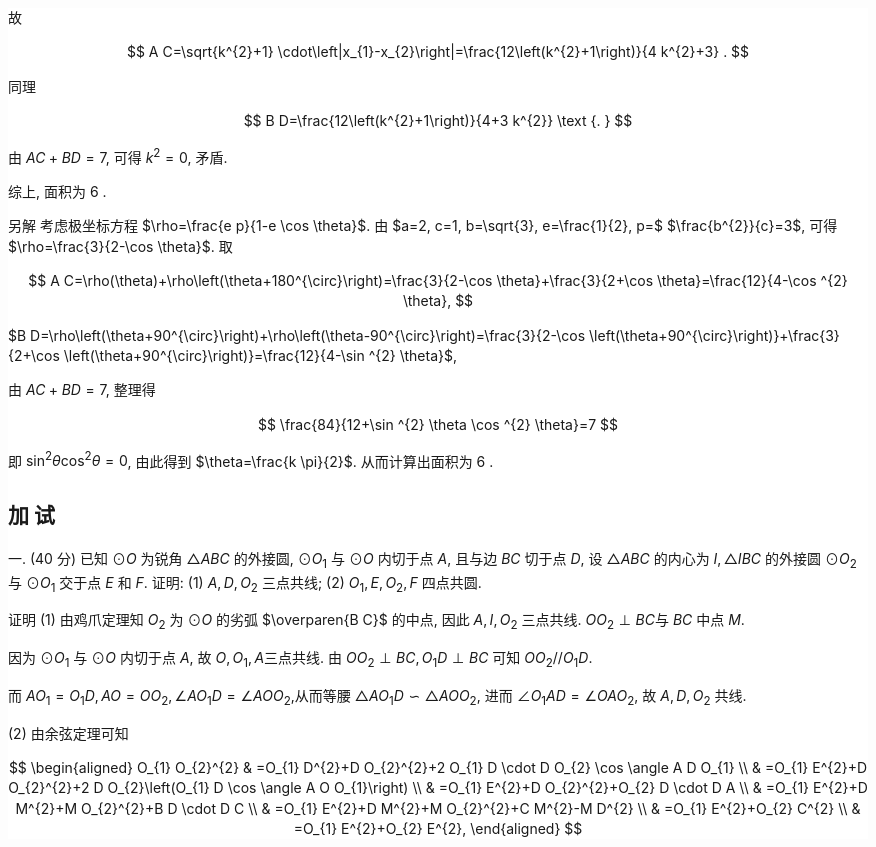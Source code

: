 故

$$
A C=\sqrt{k^{2}+1} \cdot\left|x_{1}-x_{2}\right|=\frac{12\left(k^{2}+1\right)}{4 k^{2}+3} .
$$

同理

$$
B D=\frac{12\left(k^{2}+1\right)}{4+3 k^{2}} \text {. }
$$

由 $A C+B D=7$, 可得 $k^{2}=0$, 矛盾.

综上, 面积为 6 .

另解 考虑极坐标方程 $\rho=\frac{e p}{1-e \cos \theta}$. 由 $a=2, c=1, b=\sqrt{3}, e=\frac{1}{2}, p=$ $\frac{b^{2}}{c}=3$, 可得 $\rho=\frac{3}{2-\cos \theta}$. 取

$$
A C=\rho(\theta)+\rho\left(\theta+180^{\circ}\right)=\frac{3}{2-\cos \theta}+\frac{3}{2+\cos \theta}=\frac{12}{4-\cos ^{2} \theta},
$$

$B D=\rho\left(\theta+90^{\circ}\right)+\rho\left(\theta-90^{\circ}\right)=\frac{3}{2-\cos \left(\theta+90^{\circ}\right)}+\frac{3}{2+\cos \left(\theta+90^{\circ}\right)}=\frac{12}{4-\sin ^{2} \theta}$,

由 $A C+B D=7$, 整理得

$$
\frac{84}{12+\sin ^{2} \theta \cos ^{2} \theta}=7
$$

即 $\sin ^{2} \theta \cos ^{2} \theta=0$, 由此得到 $\theta=\frac{k \pi}{2}$. 从而计算出面积为 6 .

## 加 试

一. (40 分) 已知 $\odot O$ 为锐角 $\triangle A B C$ 的外接圆, $\odot O_{1}$ 与 $\odot O$ 内切于点 $A$, 且与边 $B C$ 切于点 $D$, 设 $\triangle A B C$ 的内心为 $I, \triangle I B C$ 的外接圆 $\odot O_{2}$ 与 $\odot O_{1}$ 交于点 $E$ 和 $F$. 证明: (1) $A, D, O_{2}$ 三点共线; (2) $O_{1}, E, O_{2}, F$ 四点共圆.

证明 (1) 由鸡爪定理知 $O_{2}$ 为 $\odot O$ 的劣弧 $\overparen{B C}$ 的中点, 因此 $A, I, O_{2}$ 三点共线. $O O_{2} \perp B C$与 $B C$ 中点 $M$.

因为 $\odot O_{1}$ 与 $\odot O$ 内切于点 $A$, 故 $O, O_{1}, A$三点共线. 由 $O O_{2} \perp B C, O_{1} D \perp B C$ 可知 $O O_{2} / / O_{1} D$.


而 $A O_{1}=O_{1} D, A O=O O_{2}, \angle A O_{1} D=\angle A O O_{2}$,从而等腰 $\triangle A O_{1} D \backsim \triangle A O O_{2}$, 进而 $\angle O_{1} A D=\angle O A O_{2}$, 故 $A, D, O_{2}$ 共线.

(2) 由余弦定理可知

$$
\begin{aligned}
O_{1} O_{2}^{2} & =O_{1} D^{2}+D O_{2}^{2}+2 O_{1} D \cdot D O_{2} \cos \angle A D O_{1} \\
& =O_{1} E^{2}+D O_{2}^{2}+2 D O_{2}\left(O_{1} D \cos \angle A O O_{1}\right) \\
& =O_{1} E^{2}+D O_{2}^{2}+O_{2} D \cdot D A \\
& =O_{1} E^{2}+D M^{2}+M O_{2}^{2}+B D \cdot D C \\
& =O_{1} E^{2}+D M^{2}+M O_{2}^{2}+C M^{2}-M D^{2} \\
& =O_{1} E^{2}+O_{2} C^{2} \\
& =O_{1} E^{2}+O_{2} E^{2},
\end{aligned}
$$

